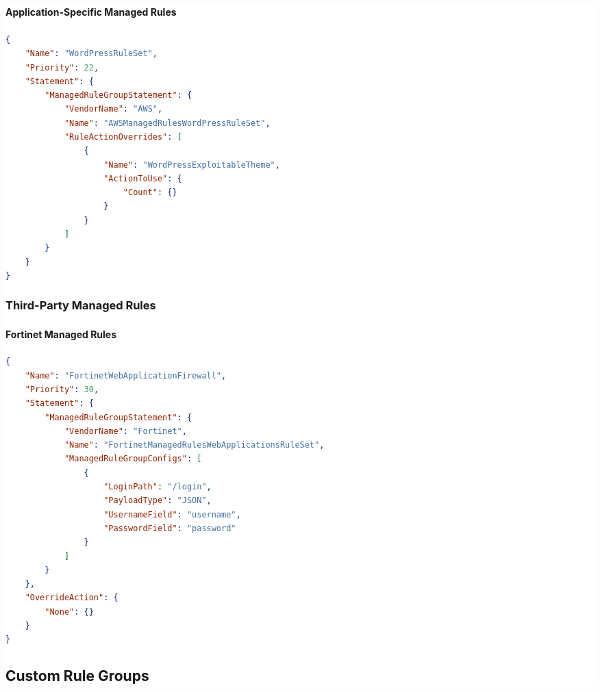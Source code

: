 #### Application-Specific Managed Rules
```json
{
    "Name": "WordPressRuleSet",
    "Priority": 22,
    "Statement": {
        "ManagedRuleGroupStatement": {
            "VendorName": "AWS",
            "Name": "AWSManagedRulesWordPressRuleSet",
            "RuleActionOverrides": [
                {
                    "Name": "WordPressExploitableTheme",
                    "ActionToUse": {
                        "Count": {}
                    }
                }
            ]
        }
    }
}
```

### Third-Party Managed Rules

#### Fortinet Managed Rules
```json
{
    "Name": "FortinetWebApplicationFirewall",
    "Priority": 30,
    "Statement": {
        "ManagedRuleGroupStatement": {
            "VendorName": "Fortinet",
            "Name": "FortinetManagedRulesWebApplicationsRuleSet",
            "ManagedRuleGroupConfigs": [
                {
                    "LoginPath": "/login",
                    "PayloadType": "JSON",
                    "UsernameField": "username",
                    "PasswordField": "password"
                }
            ]
        }
    },
    "OverrideAction": {
        "None": {}
    }
}
```

## Custom Rule Groups
